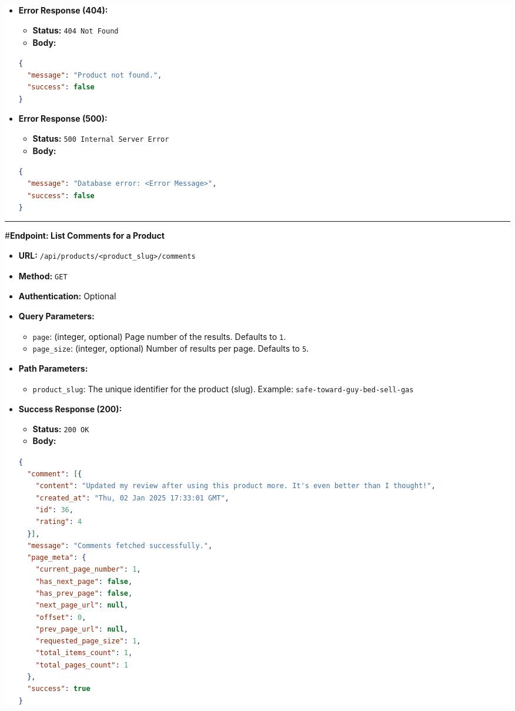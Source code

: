 - **Error Response (404):**
  - **Status:** `404 Not Found`
  - **Body:**
  ```json
  {
    "message": "Product not found.",
    "success": false
  }
  ```

- **Error Response (500):**
  - **Status:** `500 Internal Server Error`
  - **Body:**
  ```json
  {
    "message": "Database error: <Error Message>",
    "success": false
  }
  ```

---

#**Endpoint: List Comments for a Product**

- **URL:** `/api/products/<product_slug>/comments`
- **Method:** `GET`
- **Authentication:** Optional
- **Query Parameters:**
  - `page`: (integer, optional) Page number of the results. Defaults to `1`.
  - `page_size`: (integer, optional) Number of results per page. Defaults to `5`.

- **Path Parameters:**
  - `product_slug`: The unique identifier for the product (slug). Example: `safe-toward-guy-bed-sell-gas`

- **Success Response (200):**
  - **Status:** `200 OK`
  - **Body:**
  ```json
  {
    "comment": [{
      "content": "Updated my review after using this product more. It's even better than I thought!",
      "created_at": "Thu, 02 Jan 2025 17:33:01 GMT",
      "id": 36,
      "rating": 4
    }],
    "message": "Comments fetched successfully.",
    "page_meta": {
      "current_page_number": 1,
      "has_next_page": false,
      "has_prev_page": false,
      "next_page_url": null,
      "offset": 0,
      "prev_page_url": null,
      "requested_page_size": 1,
      "total_items_count": 1,
      "total_pages_count": 1
    },
    "success": true
  }
  ```
